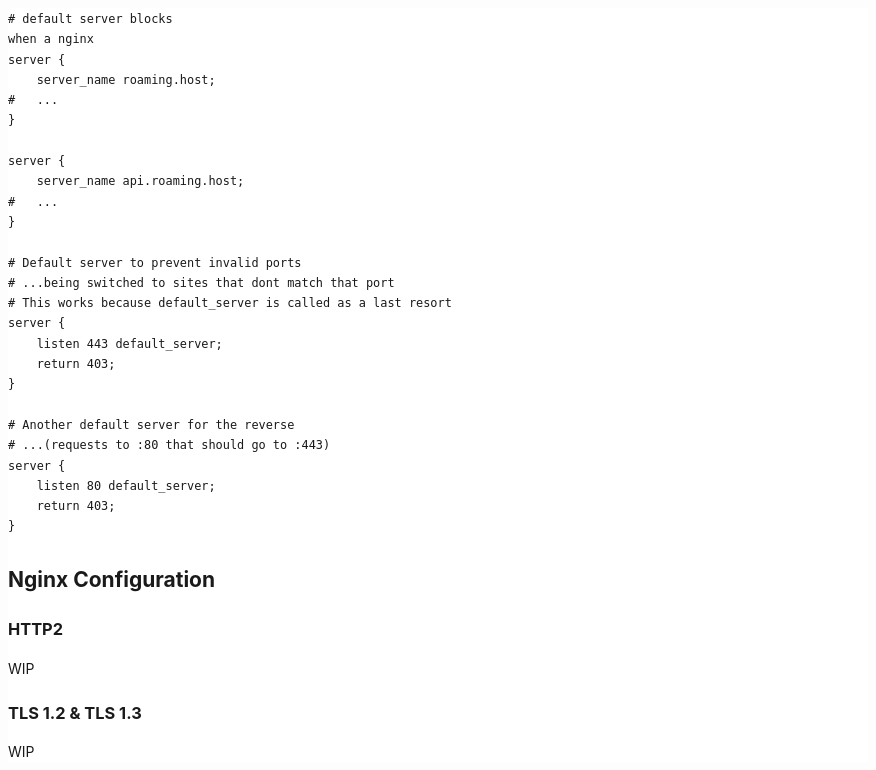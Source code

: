 ```none
# default server blocks
when a nginx
server {
	server_name roaming.host;
#	...
}

server {
	server_name api.roaming.host;
#	...
}

# Default server to prevent invalid ports
# ...being switched to sites that dont match that port
# This works because default_server is called as a last resort
server {
	listen 443 default_server;
	return 403;
}

# Another default server for the reverse
# ...(requests to :80 that should go to :443)
server {
	listen 80 default_server;
	return 403;
}
```

## Nginx Configuration

### HTTP2

WIP

### TLS 1.2 & TLS 1.3

WIP
